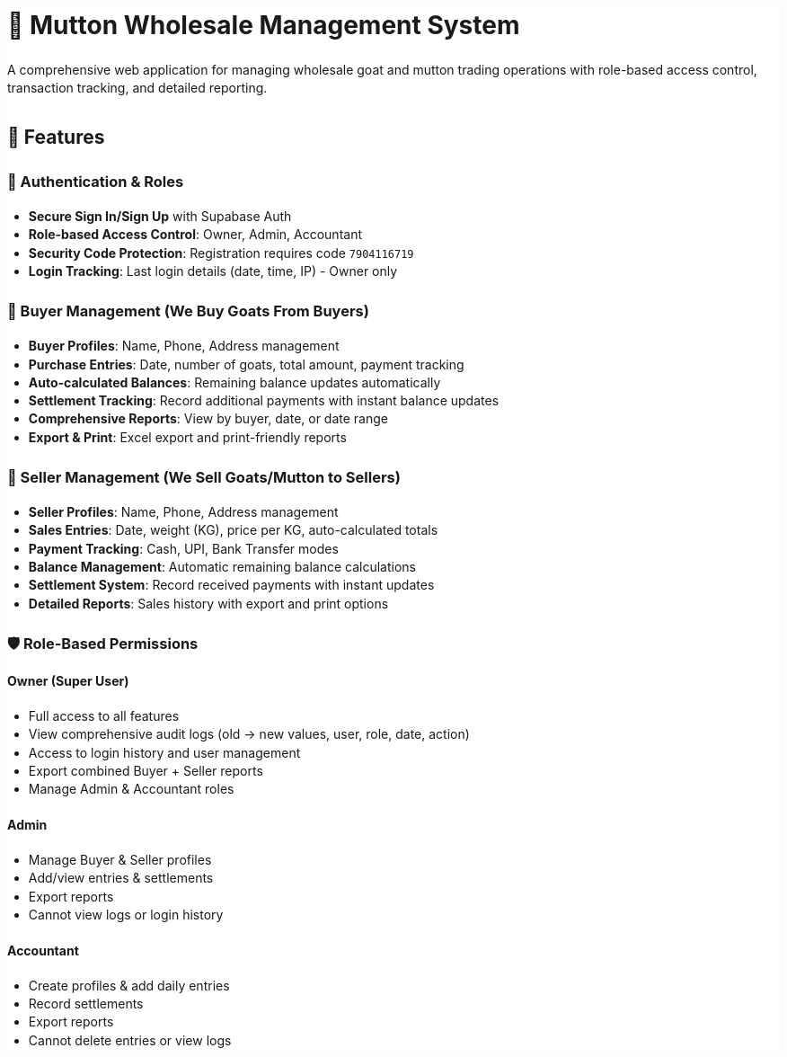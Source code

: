 # 🐐 Mutton Wholesale Management System

A comprehensive web application for managing wholesale goat and mutton trading operations with role-based access control, transaction tracking, and detailed reporting.

## 🚀 Features

### 🔐 Authentication & Roles
- **Secure Sign In/Sign Up** with Supabase Auth
- **Role-based Access Control**: Owner, Admin, Accountant
- **Security Code Protection**: Registration requires code `7904116719`
- **Login Tracking**: Last login details (date, time, IP) - Owner only

### 🐐 Buyer Management (We Buy Goats From Buyers)
- **Buyer Profiles**: Name, Phone, Address management
- **Purchase Entries**: Date, number of goats, total amount, payment tracking
- **Auto-calculated Balances**: Remaining balance updates automatically
- **Settlement Tracking**: Record additional payments with instant balance updates
- **Comprehensive Reports**: View by buyer, date, or date range
- **Export & Print**: Excel export and print-friendly reports

### 🍖 Seller Management (We Sell Goats/Mutton to Sellers)
- **Seller Profiles**: Name, Phone, Address management
- **Sales Entries**: Date, weight (KG), price per KG, auto-calculated totals
- **Payment Tracking**: Cash, UPI, Bank Transfer modes
- **Balance Management**: Automatic remaining balance calculations
- **Settlement System**: Record received payments with instant updates
- **Detailed Reports**: Sales history with export and print options

### 🛡️ Role-Based Permissions

#### Owner (Super User)
- Full access to all features
- View comprehensive audit logs (old → new values, user, role, date, action)
- Access to login history and user management
- Export combined Buyer + Seller reports
- Manage Admin & Accountant roles

#### Admin
- Manage Buyer & Seller profiles
- Add/view entries & settlements
- Export reports
- Cannot view logs or login history

#### Accountant
- Create profiles & add daily entries
- Record settlements
- Export reports
- Cannot delete entries or view logs
